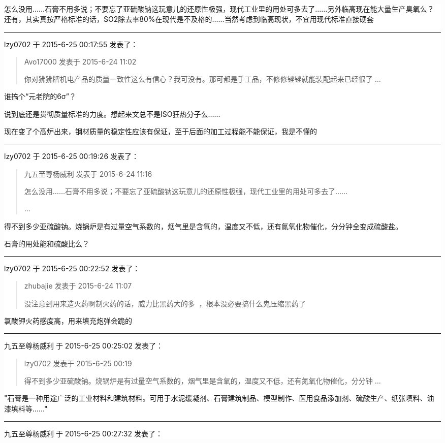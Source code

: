 

怎么没用……石膏不用多说；不要忘了亚硫酸钠这玩意儿的还原性极强，现代工业里的用处可多去了……另外临高现在能大量生产臭氧么？还有，其实真按严格标准的话，SO2除去率80%在现代是不及格的……当然考虑到临高现状，不宜用现代标准直接硬套

---------

lzy0702 于 2015-6-25 00:17:55 发表了：

> Avo17000 发表于 2015-6-24 11:02
> 
> 你对狒狒牌机电产品的质量一致性这么有信心？我可没有。那可都是手工品，不修修锉锉就能装配起来已经很了 ...



谁搞个“元老院的6σ”？

说到底还是贯彻质量标准的力度。想起来文总不是ISO狂热分子么……

现在变了个高炉出来，钢材质量的稳定性应该有保证，至于后面的加工过程能不能保证，我是不懂的

---------

lzy0702 于 2015-6-25 00:19:26 发表了：

> 九五至尊杨威利 发表于 2015-6-24 11:16
> 
> 怎么没用……石膏不用多说；不要忘了亚硫酸钠这玩意儿的还原性极强，现代工业里的用处可多去了……
> 
> ...



得不到多少亚硫酸钠。烧锅炉是有过量空气系数的，烟气里是含氧的，温度又不低，还有氮氧化物催化，分分钟全变成硫酸盐。

石膏的用处能和硫酸比么？

---------

lzy0702 于 2015-6-25 00:22:52 发表了：

> zhubajie 发表于 2015-6-24 11:07
> 
> 没注意到用来造火药啊制火药的话，威力比黑药大的多  ，根本没必要搞什么鬼压缩黑药了



氯酸钾火药感度高，用来填充炮弹会跪的

---------

九五至尊杨威利 于 2015-6-25 00:25:02 发表了：

> lzy0702 发表于 2015-6-25 00:19
> 
> 得不到多少亚硫酸钠。烧锅炉是有过量空气系数的，烟气里是含氧的，温度又不低，还有氮氧化物催化，分分钟 ...



"石膏是一种用途广泛的工业材料和建筑材料。可用于水泥缓凝剂、石膏建筑制品、模型制作、医用食品添加剂、硫酸生产、纸张填料、油漆填料等……"

---------

九五至尊杨威利 于 2015-6-25 00:27:32 发表了：

